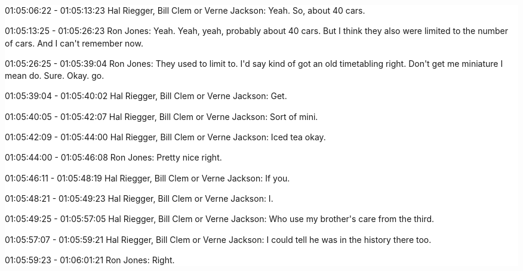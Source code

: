 01:05:06:22 - 01:05:13:23
Hal Riegger, Bill Clem or Verne Jackson:
Yeah. So, about 40 cars.


01:05:13:25 - 01:05:26:23
Ron Jones:
Yeah. Yeah, yeah, probably about 40 cars. But I think they also were limited to the number of cars. And I can't remember now.


01:05:26:25 - 01:05:39:04
Ron Jones:
They used to limit to. I'd say kind of got an old timetabling right. Don't get me miniature I mean do. Sure. Okay. go.


01:05:39:04 - 01:05:40:02
Hal Riegger, Bill Clem or Verne Jackson:
Get.


01:05:40:05 - 01:05:42:07
Hal Riegger, Bill Clem or Verne Jackson:
Sort of mini.


01:05:42:09 - 01:05:44:00
Hal Riegger, Bill Clem or Verne Jackson:
Iced tea okay.


01:05:44:00 - 01:05:46:08
Ron Jones:
Pretty nice right.


01:05:46:11 - 01:05:48:19
Hal Riegger, Bill Clem or Verne Jackson:
If you.


01:05:48:21 - 01:05:49:23
Hal Riegger, Bill Clem or Verne Jackson:
I.


01:05:49:25 - 01:05:57:05
Hal Riegger, Bill Clem or Verne Jackson:
Who use my brother's care from the third.


01:05:57:07 - 01:05:59:21
Hal Riegger, Bill Clem or Verne Jackson:
I could tell he was in the history there too.


01:05:59:23 - 01:06:01:21
Ron Jones:
Right.
